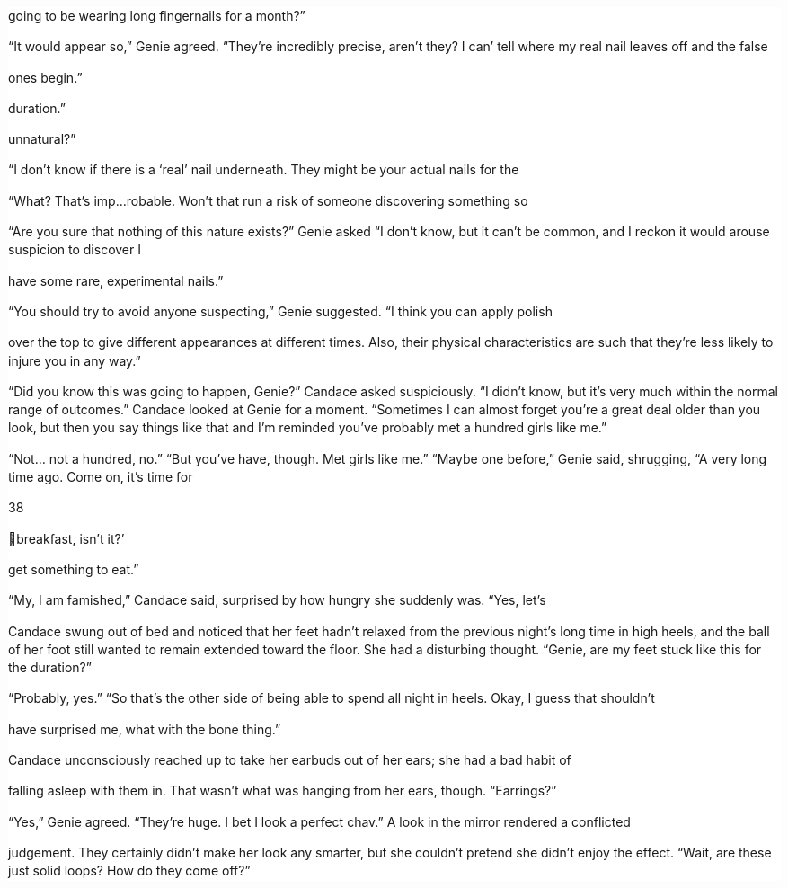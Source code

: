 going to be wearing long fingernails for a month?”

“It would appear so,” Genie agreed.
“They’re incredibly precise, aren’t they? I can’ tell where my real nail leaves off and the false 

ones begin.”

duration.”

unnatural?”

“I don’t know if there is a ‘real’ nail underneath. They might be your actual nails for the 

“What? That’s imp…robable. Won’t that run a risk of someone discovering something so 

“Are you sure that nothing of this nature exists?” Genie asked
“I don’t know, but it can’t be common, and I reckon it would arouse suspicion to discover I 

have some rare, experimental nails.”

“You should try to avoid anyone suspecting,” Genie suggested. “I think you can apply polish 

over the top to give different appearances at different times. Also, their physical characteristics 
are such that they’re less likely to injure you in any way.”

“Did you know this was going to happen, Genie?” Candace asked suspiciously.
“I didn’t know, but it’s very much within the normal range of outcomes.”
Candace looked at Genie for a moment. “Sometimes I can almost forget you’re a great deal 
older than you look, but then you say things like that and I’m reminded you’ve probably met a 
hundred girls like me.”

“Not… not a hundred, no.”
“But you’ve have, though. Met girls like me.”
“Maybe one before,” Genie said, shrugging, “A very long time ago. Come on, it’s time for 

38

breakfast, isn’t it?’

get something to eat.”

“My, I am famished,” Candace said, surprised by how hungry she suddenly was. “Yes, let’s 

Candace swung out of bed and noticed that her feet hadn’t relaxed from the previous night’s 
long time in high heels, and the ball of her foot still wanted to remain extended toward the floor. 
She had a disturbing thought. “Genie, are my feet stuck like this for the duration?”

“Probably, yes.”
“So that’s the other side of being able to spend all night in heels. Okay, I guess that shouldn’t 

have surprised me, what with the bone thing.” 

Candace unconsciously reached up to take her earbuds out of her ears; she had a bad habit of 

falling asleep with them in. That wasn’t what was hanging from her ears, though. “Earrings?”

“Yes,” Genie agreed.
“They’re huge. I bet I look a perfect chav.” A look in the mirror rendered a conflicted 

judgement. They certainly didn’t make her look any smarter, but she couldn’t pretend she didn’t 
enjoy the effect. “Wait, are these just solid loops? How do they come off?”
